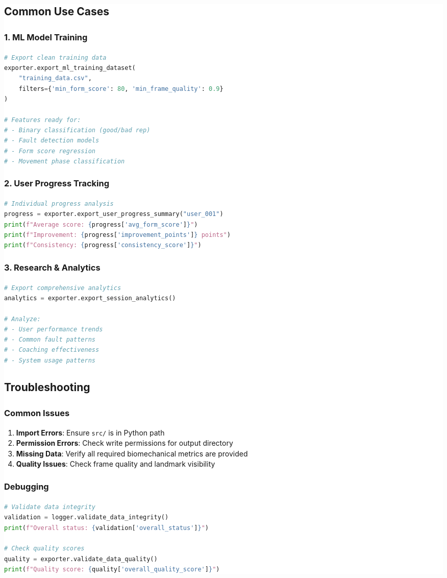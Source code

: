 ## Common Use Cases

### 1. ML Model Training
```python
# Export clean training data
exporter.export_ml_training_dataset(
    "training_data.csv",
    filters={'min_form_score': 80, 'min_frame_quality': 0.9}
)

# Features ready for:
# - Binary classification (good/bad rep)
# - Fault detection models
# - Form score regression
# - Movement phase classification
```

### 2. User Progress Tracking
```python
# Individual progress analysis
progress = exporter.export_user_progress_summary("user_001")
print(f"Average score: {progress['avg_form_score']}")
print(f"Improvement: {progress['improvement_points']} points")
print(f"Consistency: {progress['consistency_score']}")
```

### 3. Research & Analytics
```python
# Export comprehensive analytics
analytics = exporter.export_session_analytics()

# Analyze:
# - User performance trends
# - Common fault patterns
# - Coaching effectiveness
# - System usage patterns
```

## Troubleshooting

### Common Issues

1. **Import Errors**: Ensure `src/` is in Python path
2. **Permission Errors**: Check write permissions for output directory
3. **Missing Data**: Verify all required biomechanical metrics are provided
4. **Quality Issues**: Check frame quality and landmark visibility

### Debugging
```python
# Validate data integrity
validation = logger.validate_data_integrity()
print(f"Overall status: {validation['overall_status']}")

# Check quality scores
quality = exporter.validate_data_quality()
print(f"Quality score: {quality['overall_quality_score']}")
```
